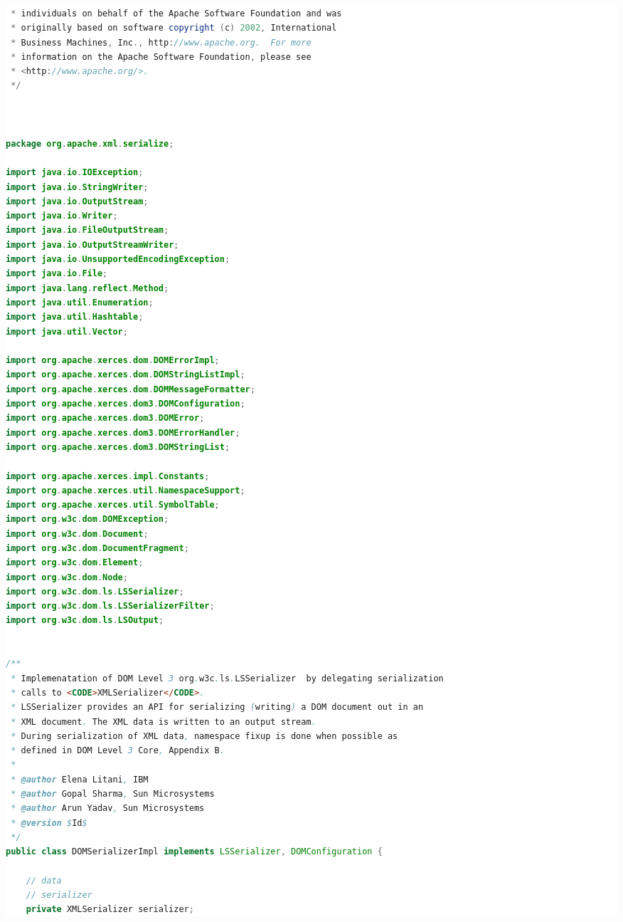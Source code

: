 ```java
 * individuals on behalf of the Apache Software Foundation and was
 * originally based on software copyright (c) 2002, International
 * Business Machines, Inc., http://www.apache.org.  For more
 * information on the Apache Software Foundation, please see
 * <http://www.apache.org/>.
 */



package org.apache.xml.serialize;

import java.io.IOException;
import java.io.StringWriter;
import java.io.OutputStream;
import java.io.Writer;
import java.io.FileOutputStream;
import java.io.OutputStreamWriter;
import java.io.UnsupportedEncodingException;
import java.io.File;
import java.lang.reflect.Method;
import java.util.Enumeration;
import java.util.Hashtable;
import java.util.Vector;

import org.apache.xerces.dom.DOMErrorImpl;
import org.apache.xerces.dom.DOMStringListImpl;
import org.apache.xerces.dom.DOMMessageFormatter;
import org.apache.xerces.dom3.DOMConfiguration;
import org.apache.xerces.dom3.DOMError;
import org.apache.xerces.dom3.DOMErrorHandler;
import org.apache.xerces.dom3.DOMStringList;

import org.apache.xerces.impl.Constants;
import org.apache.xerces.util.NamespaceSupport;
import org.apache.xerces.util.SymbolTable;
import org.w3c.dom.DOMException;
import org.w3c.dom.Document;
import org.w3c.dom.DocumentFragment;
import org.w3c.dom.Element;
import org.w3c.dom.Node;
import org.w3c.dom.ls.LSSerializer;
import org.w3c.dom.ls.LSSerializerFilter;
import org.w3c.dom.ls.LSOutput;


/**
 * Implemenatation of DOM Level 3 org.w3c.ls.LSSerializer  by delegating serialization
 * calls to <CODE>XMLSerializer</CODE>.
 * LSSerializer provides an API for serializing (writing) a DOM document out in an
 * XML document. The XML data is written to an output stream.
 * During serialization of XML data, namespace fixup is done when possible as
 * defined in DOM Level 3 Core, Appendix B.
 *
 * @author Elena Litani, IBM
 * @author Gopal Sharma, Sun Microsystems
 * @author Arun Yadav, Sun Microsystems
 * @version $Id$
 */
public class DOMSerializerImpl implements LSSerializer, DOMConfiguration {

    // data
    // serializer
    private XMLSerializer serializer;
```